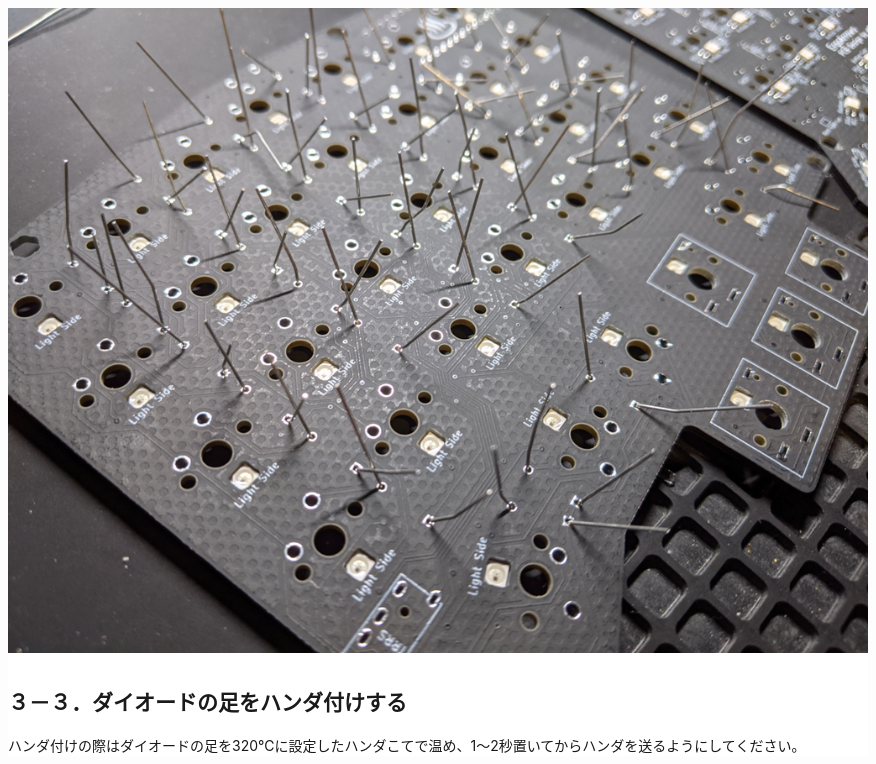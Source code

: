![](/images/gl516build/3-3_diode-7.png)

## ３－３．ダイオードの足をハンダ付けする

ハンダ付けの際はダイオードの足を320℃に設定したハンダこてで温め、1～2秒置いてからハンダを送るようにしてください。
